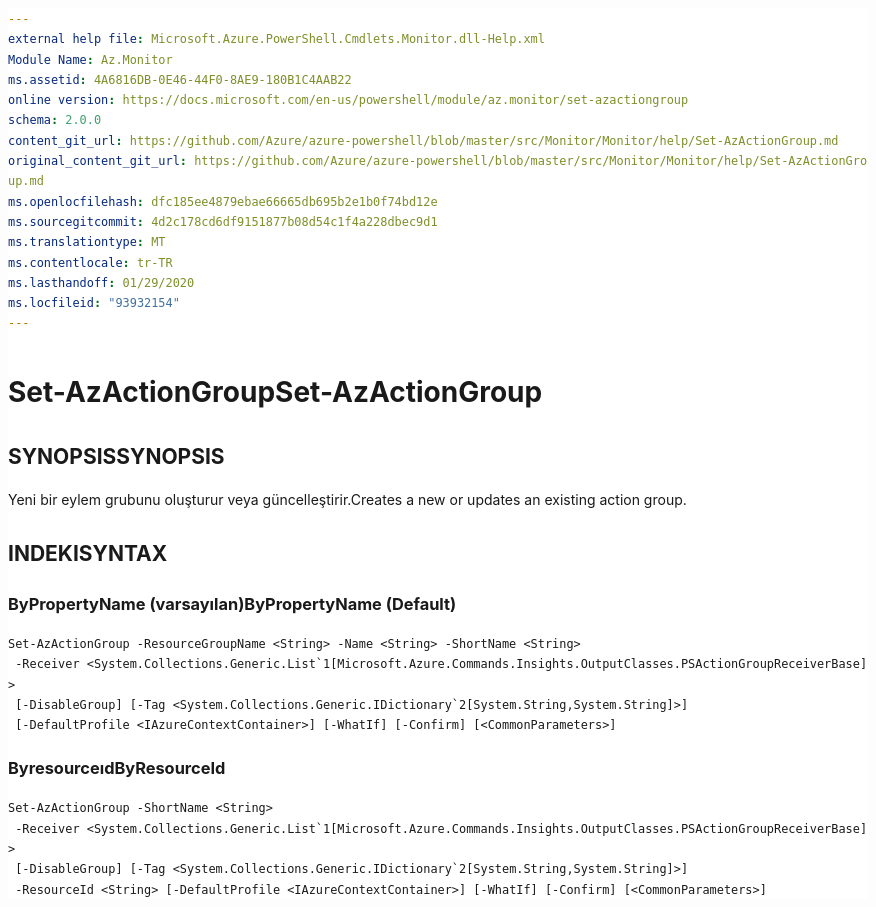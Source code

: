 ```yaml
---
external help file: Microsoft.Azure.PowerShell.Cmdlets.Monitor.dll-Help.xml
Module Name: Az.Monitor
ms.assetid: 4A6816DB-0E46-44F0-8AE9-180B1C4AAB22
online version: https://docs.microsoft.com/en-us/powershell/module/az.monitor/set-azactiongroup
schema: 2.0.0
content_git_url: https://github.com/Azure/azure-powershell/blob/master/src/Monitor/Monitor/help/Set-AzActionGroup.md
original_content_git_url: https://github.com/Azure/azure-powershell/blob/master/src/Monitor/Monitor/help/Set-AzActionGroup.md
ms.openlocfilehash: dfc185ee4879ebae66665db695b2e1b0f74bd12e
ms.sourcegitcommit: 4d2c178cd6df9151877b08d54c1f4a228dbec9d1
ms.translationtype: MT
ms.contentlocale: tr-TR
ms.lasthandoff: 01/29/2020
ms.locfileid: "93932154"
---
```

# <span data-ttu-id="99032-101">Set-AzActionGroup</span><span class="sxs-lookup"><span data-stu-id="99032-101">Set-AzActionGroup</span></span>

## <span data-ttu-id="99032-102">SYNOPSIS</span><span class="sxs-lookup"><span data-stu-id="99032-102">SYNOPSIS</span></span>
<span data-ttu-id="99032-103">Yeni bir eylem grubunu oluşturur veya güncelleştirir.</span><span class="sxs-lookup"><span data-stu-id="99032-103">Creates a new or updates an existing action group.</span></span>

## <span data-ttu-id="99032-104">INDEKI</span><span class="sxs-lookup"><span data-stu-id="99032-104">SYNTAX</span></span>

### <span data-ttu-id="99032-105">ByPropertyName (varsayılan)</span><span class="sxs-lookup"><span data-stu-id="99032-105">ByPropertyName (Default)</span></span>
```
Set-AzActionGroup -ResourceGroupName <String> -Name <String> -ShortName <String>
 -Receiver <System.Collections.Generic.List`1[Microsoft.Azure.Commands.Insights.OutputClasses.PSActionGroupReceiverBase]>
 [-DisableGroup] [-Tag <System.Collections.Generic.IDictionary`2[System.String,System.String]>]
 [-DefaultProfile <IAzureContextContainer>] [-WhatIf] [-Confirm] [<CommonParameters>]
```

### <span data-ttu-id="99032-106">Byresourceıd</span><span class="sxs-lookup"><span data-stu-id="99032-106">ByResourceId</span></span>
```
Set-AzActionGroup -ShortName <String>
 -Receiver <System.Collections.Generic.List`1[Microsoft.Azure.Commands.Insights.OutputClasses.PSActionGroupReceiverBase]>
 [-DisableGroup] [-Tag <System.Collections.Generic.IDictionary`2[System.String,System.String]>]
 -ResourceId <String> [-DefaultProfile <IAzureContextContainer>] [-WhatIf] [-Confirm] [<CommonParameters>]
```
